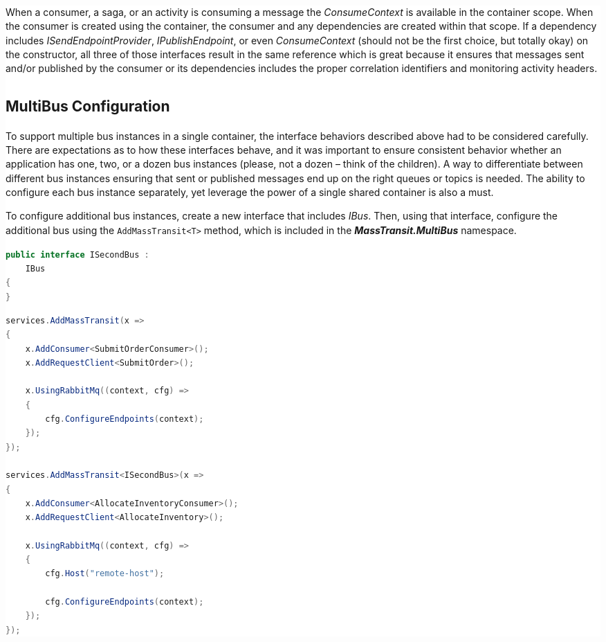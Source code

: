 When a consumer, a saga, or an activity is consuming a message the _ConsumeContext_ is available in the container scope. When the consumer is created using the container, the consumer and any dependencies are created within that scope. If a dependency includes _ISendEndpointProvider_, _IPublishEndpoint_, or even _ConsumeContext_ (should not be the first choice, but totally okay) on the constructor, all three of those interfaces result in the same reference which is great because it ensures that messages sent and/or published by the consumer or its dependencies includes the proper correlation identifiers and monitoring activity headers.

## MultiBus Configuration

To support multiple bus instances in a single container, the interface behaviors described above had to be considered carefully. There are expectations as to how these interfaces behave, and it was important to ensure consistent behavior whether an application has one, two, or a dozen bus instances (please, not a dozen – think of the children). A way to differentiate between different bus instances ensuring that sent or published messages end up on the right queues or topics is needed. The ability to configure each bus instance separately, yet leverage the power of a single shared container is also a must.

To configure additional bus instances, create a new interface that includes _IBus_. Then, using that interface, configure the additional bus using the `AddMassTransit<T>` method, which is included in the **_MassTransit.MultiBus_** namespace.

```csharp
public interface ISecondBus :
    IBus
{
}
```

```csharp
services.AddMassTransit(x =>
{
    x.AddConsumer<SubmitOrderConsumer>();
    x.AddRequestClient<SubmitOrder>();

    x.UsingRabbitMq((context, cfg) =>
    {
        cfg.ConfigureEndpoints(context);
    });
});

services.AddMassTransit<ISecondBus>(x =>
{
    x.AddConsumer<AllocateInventoryConsumer>();
    x.AddRequestClient<AllocateInventory>();

    x.UsingRabbitMq((context, cfg) =>
    {
        cfg.Host("remote-host");

        cfg.ConfigureEndpoints(context);
    });
});
```
